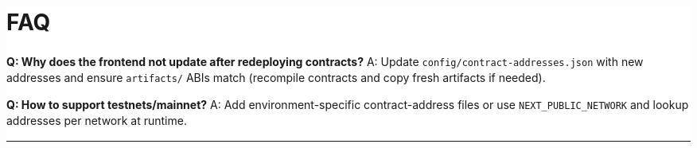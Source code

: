 
# FAQ

**Q: Why does the frontend not update after redeploying contracts?**
A: Update `config/contract-addresses.json` with new addresses and ensure `artifacts/` ABIs match (recompile contracts and copy fresh artifacts if needed).

**Q: How to support testnets/mainnet?**
A: Add environment-specific contract-address files or use `NEXT_PUBLIC_NETWORK` and lookup addresses per network at runtime.

---
